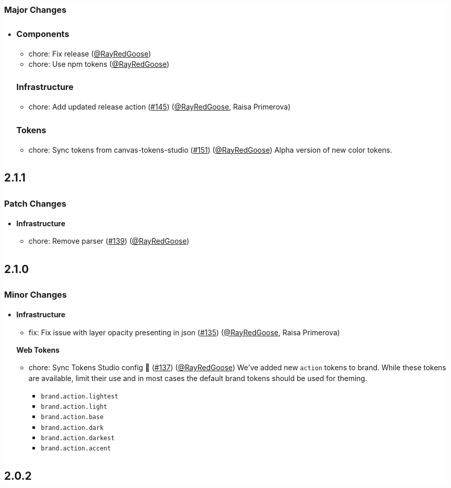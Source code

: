 ### Major Changes

- ### Components

  - chore: Fix release ([@RayRedGoose](https://github.com/RayRedGoose))
  - chore: Use npm tokens ([@RayRedGoose](https://github.com/RayRedGoose))

  ### Infrastructure

  - chore: Add updated release action ([#145](https://github.com/Workday/canvas-tokens/pull/145))
    ([@RayRedGoose](https://github.com/RayRedGoose), Raisa Primerova)

  ### Tokens

  - chore: Sync tokens from canvas-tokens-studio
    ([#151](https://github.com/Workday/canvas-tokens/pull/151))
    ([@RayRedGoose](https://github.com/RayRedGoose)) Alpha version of new color tokens.

## 2.1.1

### Patch Changes

- **Infrastructure**

  - chore: Remove parser ([#139](https://github.com/Workday/canvas-tokens/pull/139))
    ([@RayRedGoose](https://github.com/RayRedGoose))

## 2.1.0

### Minor Changes

- **Infrastructure**

  - fix: Fix issue with layer opacity presenting in json
    ([#135](https://github.com/Workday/canvas-tokens/pull/135))
    ([@RayRedGoose](https://github.com/RayRedGoose), Raisa Primerova)

  **Web Tokens**

  - chore: Sync Tokens Studio config 🤖 ([#137](https://github.com/Workday/canvas-tokens/pull/137))
    ([@RayRedGoose](https://github.com/RayRedGoose)) We've added new `action` tokens to brand. While
    these tokens are available, limit their use and in most cases the default brand tokens should be
    used for theming.

    - `brand.action.lightest`
    - `brand.action.light`
    - `brand.action.base`
    - `brand.action.dark`
    - `brand.action.darkest`
    - `brand.action.accent`

## 2.0.2
